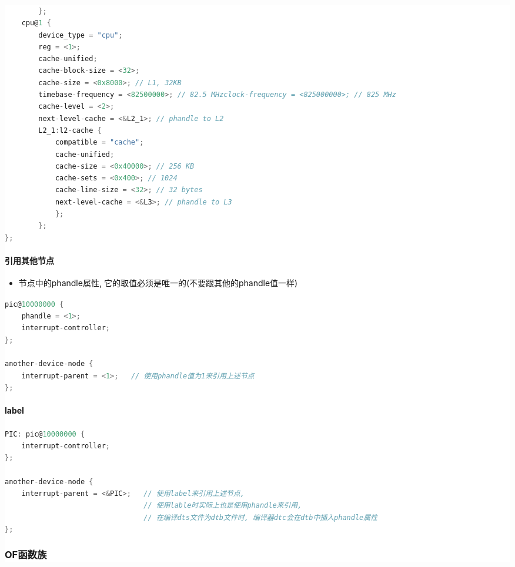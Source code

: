 ```c
		};
	cpu@1 {
		device_type = "cpu";
		reg = <1>;
		cache-unified;
		cache-block-size = <32>;
		cache-size = <0x8000>; // L1, 32KB
		timebase-frequency = <82500000>; // 82.5 MHzclock-frequency = <825000000>; // 825 MHz
		cache-level = <2>;
		next-level-cache = <&L2_1>; // phandle to L2
		L2_1:l2-cache {
			compatible = "cache";
			cache-unified;
			cache-size = <0x40000>; // 256 KB
			cache-sets = <0x400>; // 1024
			cache-line-size = <32>; // 32 bytes
			next-level-cache = <&L3>; // phandle to L3
			};
		};
};
```

#### 引用其他节点

* 节点中的phandle属性, 它的取值必须是唯一的(不要跟其他的phandle值一样)

```c
pic@10000000 {
    phandle = <1>;
    interrupt-controller;
};

another-device-node {
    interrupt-parent = <1>;   // 使用phandle值为1来引用上述节点
};
```

#### label

```c
PIC: pic@10000000 {
    interrupt-controller;
};

another-device-node {
    interrupt-parent = <&PIC>;   // 使用label来引用上述节点,
                                 // 使用lable时实际上也是使用phandle来引用,
                                 // 在编译dts文件为dtb文件时, 编译器dtc会在dtb中插入phandle属性
};
```

### OF函数族
